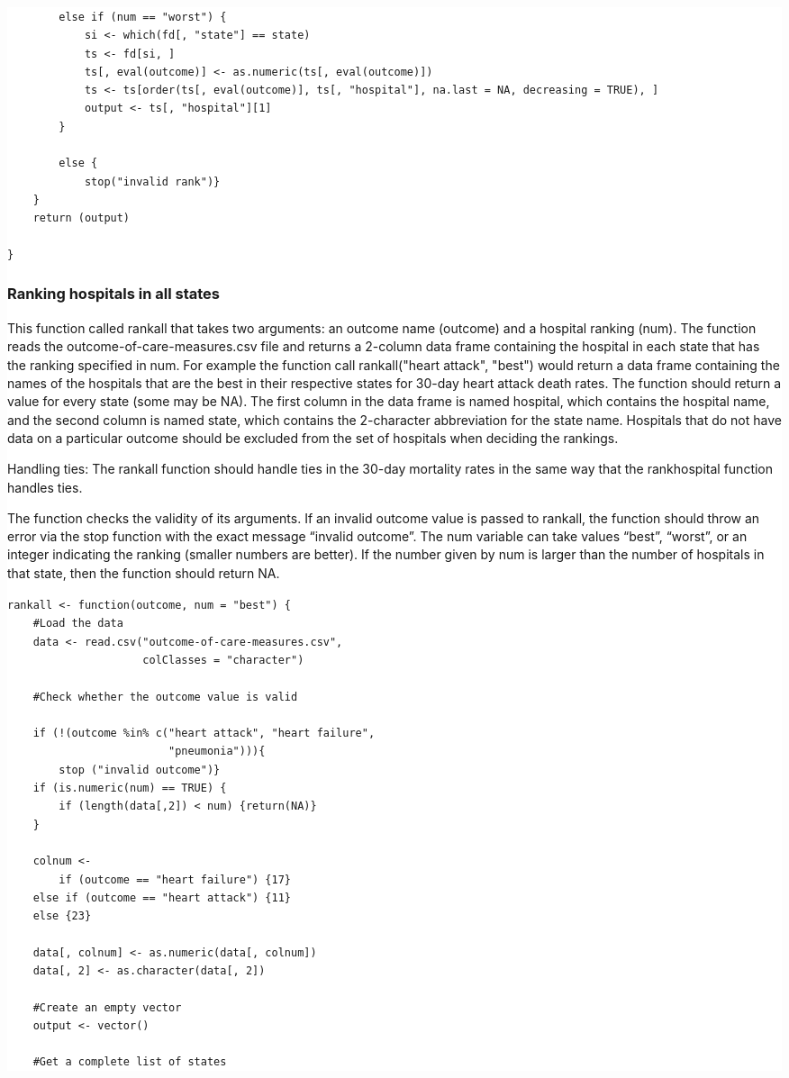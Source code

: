 ```{r}
        else if (num == "worst") {
            si <- which(fd[, "state"] == state)
            ts <- fd[si, ]
            ts[, eval(outcome)] <- as.numeric(ts[, eval(outcome)])
            ts <- ts[order(ts[, eval(outcome)], ts[, "hospital"], na.last = NA, decreasing = TRUE), ]
            output <- ts[, "hospital"][1]
        }
        
        else {
            stop("invalid rank")}
    }
    return (output)
    
}
```

### Ranking hospitals in all states
This function called rankall that takes two arguments: an outcome name (outcome) and a hospital ranking (num). The function reads the outcome-of-care-measures.csv file and returns a 2-column data frame containing the hospital in each state that has the ranking specified in num. For example the function call rankall("heart attack", "best") would return a data frame containing the names of the hospitals that are the best in their respective states for 30-day heart attack death rates. The function should return a value for every state (some may be NA). The first column in the data frame is named hospital, which contains the hospital name, and the second column is named state, which contains the 2-character abbreviation for the state name. Hospitals that do not have data on a particular outcome should be excluded from the set of hospitals when deciding the rankings.

Handling ties: The rankall function should handle ties in the 30-day mortality rates in the same way that the rankhospital function handles ties.

The function checks the validity of its arguments. If an invalid outcome value is passed to rankall, the function should throw an error via the stop function with the exact message “invalid outcome”. The num variable can take values “best”, “worst”, or an integer indicating the ranking (smaller numbers are better). If the number given by num is larger than the number of hospitals in that state, then the function should return NA.

```{r}
rankall <- function(outcome, num = "best") {
    #Load the data
    data <- read.csv("outcome-of-care-measures.csv",
                     colClasses = "character")
    
    #Check whether the outcome value is valid
    
    if (!(outcome %in% c("heart attack", "heart failure",
                         "pneumonia"))){
        stop ("invalid outcome")}
    if (is.numeric(num) == TRUE) {
        if (length(data[,2]) < num) {return(NA)}
    }
    
    colnum <-
        if (outcome == "heart failure") {17}
    else if (outcome == "heart attack") {11}
    else {23}
    
    data[, colnum] <- as.numeric(data[, colnum])
    data[, 2] <- as.character(data[, 2])
    
    #Create an empty vector
    output <- vector()
    
    #Get a complete list of states
```